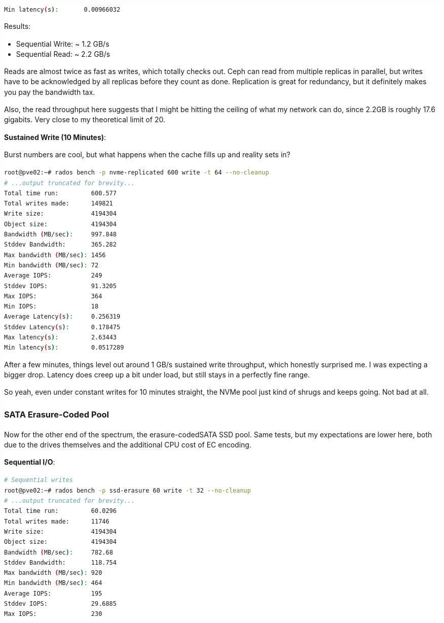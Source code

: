 ```bash
Min latency(s):       0.00966032
```

Results:
- Sequential Write: ~ 1.2 GB/s
- Sequential Read: ~ 2.2 GB/s

Reads are almost twice as fast as writes, which totally checks out. Ceph can read from multiple replicas in parallel, but writes have to be acknowledged by all replicas before they count as done. Replication is great for redundancy, but it definitely makes you pay the bandwidth tax.

Also, the read throughput here suggests that I might be hitting the ceiling of what my network can do, since 2.2GB is roughly 17.6 gigabits. Very close to my theoretical limit of 20.

**Sustained Write (10 Minutes)**:

Burst numbers are cool, but what happens when the cache fills up and reality sets in?

```bash
root@pve02:~# rados bench -p nvme-replicated 600 write -t 64 --no-cleanup
# ...output truncated for brevity...
Total time run:         600.577
Total writes made:      149821
Write size:             4194304
Object size:            4194304
Bandwidth (MB/sec):     997.848
Stddev Bandwidth:       365.282
Max bandwidth (MB/sec): 1456
Min bandwidth (MB/sec): 72
Average IOPS:           249
Stddev IOPS:            91.3205
Max IOPS:               364
Min IOPS:               18
Average Latency(s):     0.256319
Stddev Latency(s):      0.178475
Max latency(s):         2.63443
Min latency(s):         0.0517289
```

After a few minutes, things level out around 1 GB/s sustained write throughput, which honestly surprised me. I was expecting a bigger drop. Latency does creep up a bit under load, but still stays in a perfectly fine range.

So yeah, even under constant writes for 10 minutes straight, the NVMe pool just kind of shrugs and keeps going. Not bad at all.

### SATA Erasure-Coded Pool

Now for the other end of the spectrum, the erasure-codedSATA SSD pool. Same tests, but my expectations are lower here, both due to the drives themselves and the additional CPU cost of EC encoding.

**Sequential I/O**:

```bash
# Sequential writes
root@pve02:~# rados bench -p ssd-erasure 60 write -t 32 --no-cleanup
# ...output truncated for brevity...
Total time run:         60.0296
Total writes made:      11746
Write size:             4194304
Object size:            4194304
Bandwidth (MB/sec):     782.68
Stddev Bandwidth:       118.754
Max bandwidth (MB/sec): 920
Min bandwidth (MB/sec): 464
Average IOPS:           195
Stddev IOPS:            29.6885
Max IOPS:               230
```